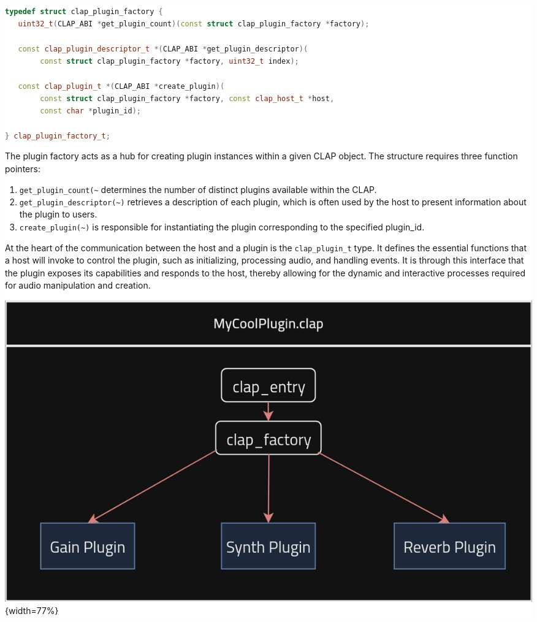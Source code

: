 ```cpp
typedef struct clap_plugin_factory {
   uint32_t(CLAP_ABI *get_plugin_count)(const struct clap_plugin_factory *factory);

   const clap_plugin_descriptor_t *(CLAP_ABI *get_plugin_descriptor)(
        const struct clap_plugin_factory *factory, uint32_t index);

   const clap_plugin_t *(CLAP_ABI *create_plugin)(
        const struct clap_plugin_factory *factory, const clap_host_t *host,
        const char *plugin_id);

} clap_plugin_factory_t;
```

The plugin factory acts as a hub for creating plugin instances within a given
CLAP object. The structure requires three function pointers:

1. `get_plugin_count(~` determines the number of distinct plugins available
   within the CLAP.
2. `get_plugin_descriptor(~)` retrieves a description of each plugin, which is
   often used by the host to present information about the plugin to users.
3. `create_plugin(~)` is responsible for instantiating the plugin corresponding
   to the specified plugin_id.

At the heart of the communication between the host and a plugin is the
`clap_plugin_t` type. It defines the essential functions that a host will invoke
to control the plugin, such as initializing, processing audio, and handling
events. It is through this interface that the plugin exposes its capabilities
and responds to the host, thereby allowing for the dynamic and interactive
processes required for audio manipulation and creation.

![CLAP factory](images/clap_factory.png){width=77%}
